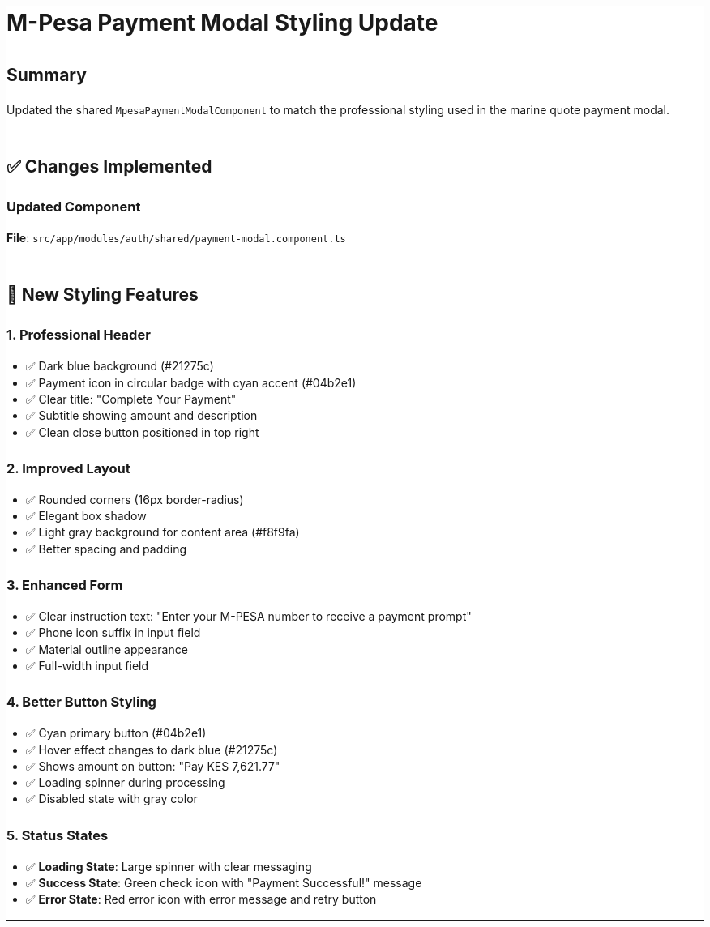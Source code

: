 # M-Pesa Payment Modal Styling Update

## Summary
Updated the shared `MpesaPaymentModalComponent` to match the professional styling used in the marine quote payment modal.

---

## ✅ Changes Implemented

### **Updated Component**
**File**: `src/app/modules/auth/shared/payment-modal.component.ts`

---

## 🎨 New Styling Features

### **1. Professional Header**
- ✅ Dark blue background (#21275c)
- ✅ Payment icon in circular badge with cyan accent (#04b2e1)
- ✅ Clear title: "Complete Your Payment"
- ✅ Subtitle showing amount and description
- ✅ Clean close button positioned in top right

### **2. Improved Layout**
- ✅ Rounded corners (16px border-radius)
- ✅ Elegant box shadow
- ✅ Light gray background for content area (#f8f9fa)
- ✅ Better spacing and padding

### **3. Enhanced Form**
- ✅ Clear instruction text: "Enter your M-PESA number to receive a payment prompt"
- ✅ Phone icon suffix in input field
- ✅ Material outline appearance
- ✅ Full-width input field

### **4. Better Button Styling**
- ✅ Cyan primary button (#04b2e1)
- ✅ Hover effect changes to dark blue (#21275c)
- ✅ Shows amount on button: "Pay KES 7,621.77"
- ✅ Loading spinner during processing
- ✅ Disabled state with gray color

### **5. Status States**
- ✅ **Loading State**: Large spinner with clear messaging
- ✅ **Success State**: Green check icon with "Payment Successful!" message
- ✅ **Error State**: Red error icon with error message and retry button

---